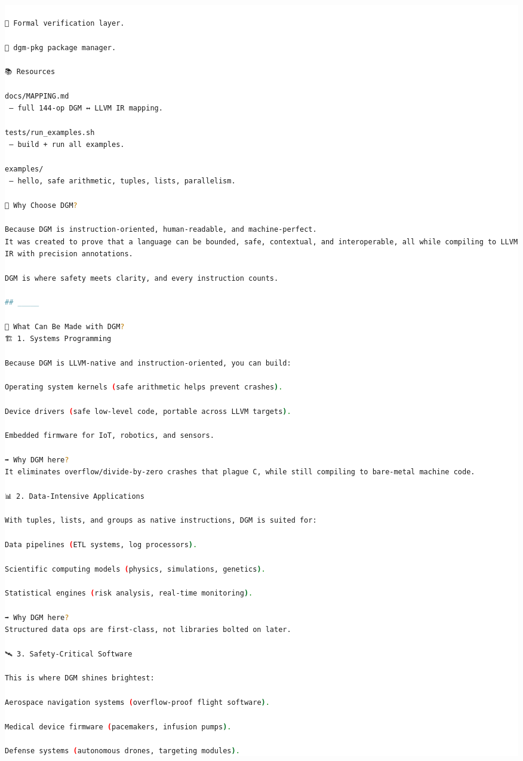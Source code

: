 ```bash

🔹 Formal verification layer.

🔹 dgm-pkg package manager.

📚 Resources

docs/MAPPING.md
 — full 144-op DGM ↔ LLVM IR mapping.

tests/run_examples.sh
 — build + run all examples.

examples/
 — hello, safe arithmetic, tuples, lists, parallelism.

🙌 Why Choose DGM?

Because DGM is instruction-oriented, human-readable, and machine-perfect.
It was created to prove that a language can be bounded, safe, contextual, and interoperable, all while compiling to LLVM IR with precision annotations.

DGM is where safety meets clarity, and every instruction counts.

## _____

🌌 What Can Be Made with DGM?
🏗️ 1. Systems Programming

Because DGM is LLVM-native and instruction-oriented, you can build:

Operating system kernels (safe arithmetic helps prevent crashes).

Device drivers (safe low-level code, portable across LLVM targets).

Embedded firmware for IoT, robotics, and sensors.

➡️ Why DGM here?
It eliminates overflow/divide-by-zero crashes that plague C, while still compiling to bare-metal machine code.

📊 2. Data-Intensive Applications

With tuples, lists, and groups as native instructions, DGM is suited for:

Data pipelines (ETL systems, log processors).

Scientific computing models (physics, simulations, genetics).

Statistical engines (risk analysis, real-time monitoring).

➡️ Why DGM here?
Structured data ops are first-class, not libraries bolted on later.

🛰️ 3. Safety-Critical Software

This is where DGM shines brightest:

Aerospace navigation systems (overflow-proof flight software).

Medical device firmware (pacemakers, infusion pumps).

Defense systems (autonomous drones, targeting modules).
```